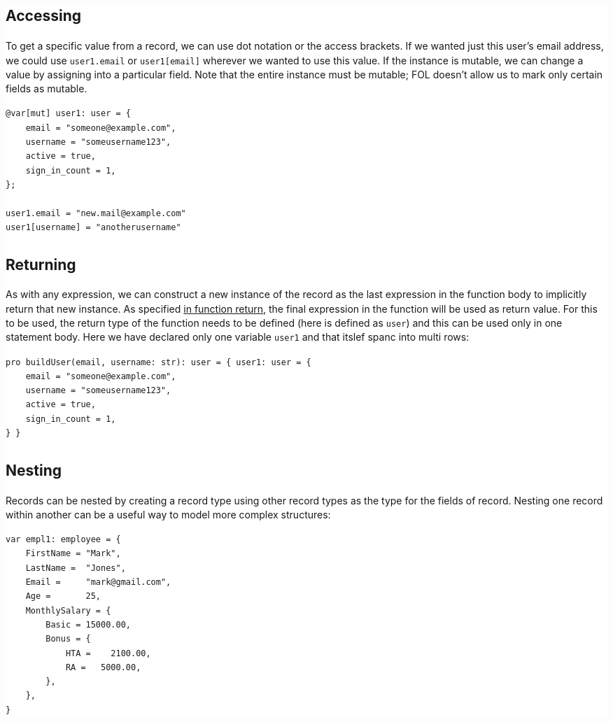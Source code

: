 
## Accessing

To get a specific value from a record, we can use dot notation or the access brackets. If we wanted just this user’s email address, we could use `user1.email` or `user1[email]` wherever we wanted to use this value. If the instance is mutable, we can change a value by assigning into a particular field. Note that the entire instance must be mutable; FOL doesn’t allow us to mark only certain fields as mutable. 
```
@var[mut] user1: user = {
    email = "someone@example.com",
    username = "someusername123",
    active = true,
    sign_in_count = 1,
};

user1.email = "new.mail@example.com"
user1[username] = "anotherusername"
```
## Returning

As with any expression, we can construct a new instance of the record as the last expression in the function body to implicitly return that new instance. As specified [in function return](/docs/spec/functions/#return), the final expression in the function will be used as return value. For this to be used, the return type of the function needs to be defined (here is defined as `user`) and this can be used only in one statement body. Here we have declared only one variable `user1` and that itslef spanc into multi rows:
```
pro buildUser(email, username: str): user = { user1: user = {
    email = "someone@example.com",
    username = "someusername123",
    active = true,
    sign_in_count = 1,
} }
```
## Nesting

Records can be nested by creating a record type using other record types as the type for the fields of record. Nesting one record within another can be a useful way to model more complex structures: 
```
var empl1: employee = {
    FirstName = "Mark",
    LastName =  "Jones",
    Email =     "mark@gmail.com",
    Age =       25,
    MonthlySalary = {
        Basic = 15000.00,
        Bonus = {
            HTA =    2100.00,
            RA =   5000.00,
        },
    },
}
```
